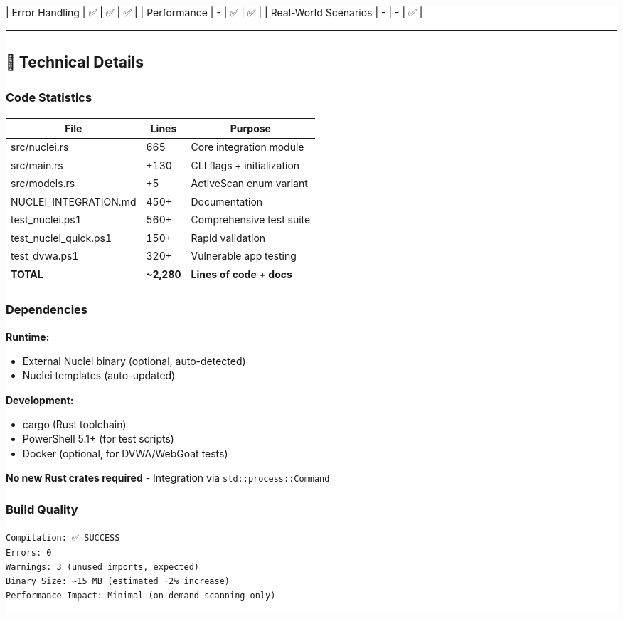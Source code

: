 | Error Handling | ✅ | ✅ | ✅ |
| Performance | - | ✅ | ✅ |
| Real-World Scenarios | - | - | ✅ |

---

## 🔧 Technical Details

### Code Statistics

| File | Lines | Purpose |
|------|-------|---------|
| src/nuclei.rs | 665 | Core integration module |
| src/main.rs | +130 | CLI flags + initialization |
| src/models.rs | +5 | ActiveScan enum variant |
| NUCLEI_INTEGRATION.md | 450+ | Documentation |
| test_nuclei.ps1 | 560+ | Comprehensive test suite |
| test_nuclei_quick.ps1 | 150+ | Rapid validation |
| test_dvwa.ps1 | 320+ | Vulnerable app testing |
| **TOTAL** | **~2,280** | **Lines of code + docs** |

### Dependencies

**Runtime:**
- External Nuclei binary (optional, auto-detected)
- Nuclei templates (auto-updated)

**Development:**
- cargo (Rust toolchain)
- PowerShell 5.1+ (for test scripts)
- Docker (optional, for DVWA/WebGoat tests)

**No new Rust crates required** - Integration via `std::process::Command`

### Build Quality

```
Compilation: ✅ SUCCESS
Errors: 0
Warnings: 3 (unused imports, expected)
Binary Size: ~15 MB (estimated +2% increase)
Performance Impact: Minimal (on-demand scanning only)
```

---
